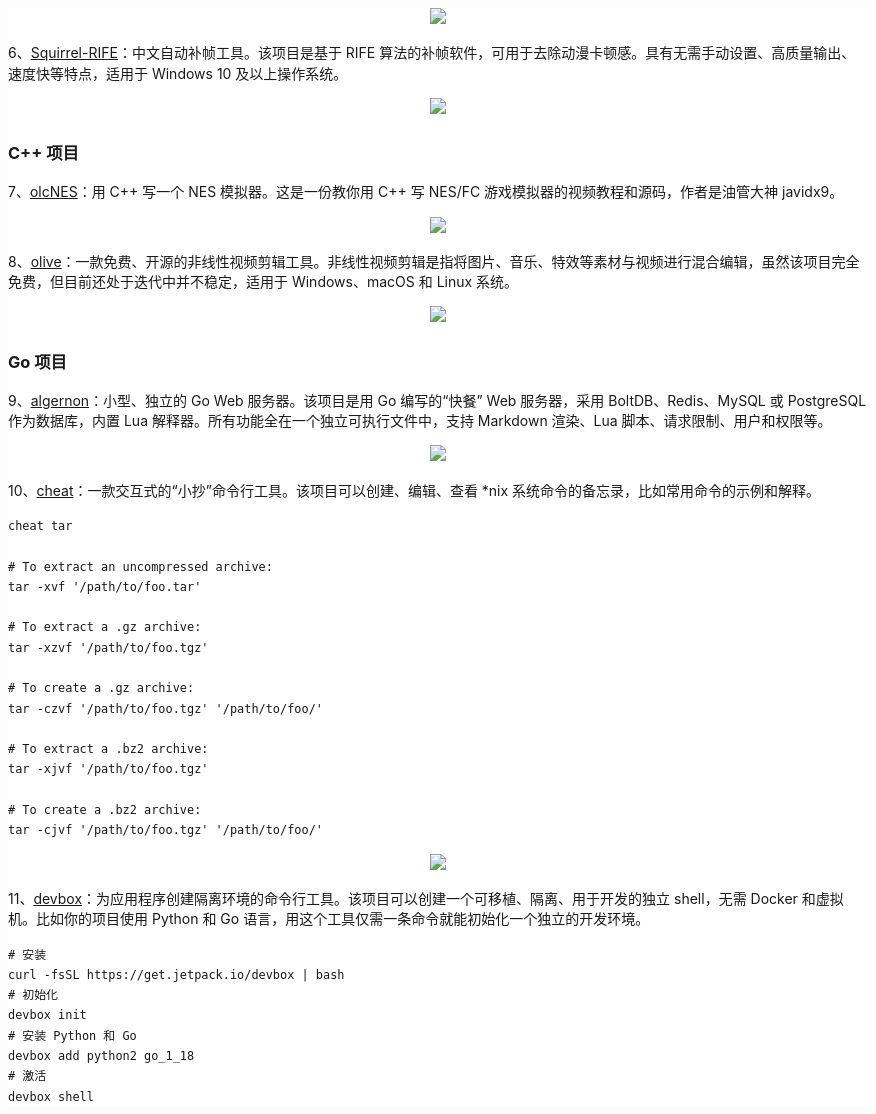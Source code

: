 <p align="center"><img src='https://raw.githubusercontent.com/521xueweihan/img3/master/hellogithub/92/496221318.gif' style="max-width:80%; max-height=80%;"></img></p>

6、[Squirrel-RIFE](https://hellogithub.com/periodical/statistics/click/?target=https://github.com/Justin62628/Squirrel-RIFE)：中文自动补帧工具。该项目是基于 RIFE 算法的补帧软件，可用于去除动漫卡顿感。具有无需手动设置、高质量输出、速度快等特点，适用于 Windows 10 及以上操作系统。

<p align="center"><img src='https://raw.githubusercontent.com/521xueweihan/img3/master/hellogithub/92/334600956.png' style="max-width:80%; max-height=80%;"></img></p>

### C++ 项目
7、[olcNES](https://hellogithub.com/periodical/statistics/click/?target=https://github.com/OneLoneCoder/olcNES)：用 C++ 写一个 NES 模拟器。这是一份教你用 C++ 写 NES/FC 游戏模拟器的视频教程和源码，作者是油管大神 javidx9。

<p align="center"><img src='https://raw.githubusercontent.com/521xueweihan/img3/master/hellogithub/92/204157925.jpg' style="max-width:80%; max-height=80%;"></img></p>

8、[olive](https://hellogithub.com/periodical/statistics/click/?target=https://github.com/olive-editor/olive)：一款免费、开源的非线性视频剪辑工具。非线性视频剪辑是指将图片、音乐、特效等素材与视频进行混合编辑，虽然该项目完全免费，但目前还处于迭代中并不稳定，适用于 Windows、macOS 和 Linux 系统。

<p align="center"><img src='https://raw.githubusercontent.com/521xueweihan/img3/master/hellogithub/92/115342681.png' style="max-width:80%; max-height=80%;"></img></p>

### Go 项目
9、[algernon](https://hellogithub.com/periodical/statistics/click/?target=https://github.com/xyproto/algernon)：小型、独立的 Go Web 服务器。该项目是用 Go 编写的“快餐” Web 服务器，采用 BoltDB、Redis、MySQL 或 PostgreSQL 作为数据库，内置 Lua 解释器。所有功能全在一个独立可执行文件中，支持 Markdown 渲染、Lua 脚本、请求限制、用户和权限等。

<p align="center"><img src='https://raw.githubusercontent.com/521xueweihan/img3/master/hellogithub/92/31953662.png' style="max-width:80%; max-height=80%;"></img></p>

10、[cheat](https://hellogithub.com/periodical/statistics/click/?target=https://github.com/cheat/cheat)：一款交互式的“小抄”命令行工具。该项目可以创建、编辑、查看 *nix 系统命令的备忘录，比如常用命令的示例和解释。
```
cheat tar

# To extract an uncompressed archive:
tar -xvf '/path/to/foo.tar'

# To extract a .gz archive:
tar -xzvf '/path/to/foo.tgz'

# To create a .gz archive:
tar -czvf '/path/to/foo.tgz' '/path/to/foo/'

# To extract a .bz2 archive:
tar -xjvf '/path/to/foo.tgz'

# To create a .bz2 archive:
tar -cjvf '/path/to/foo.tgz' '/path/to/foo/'
```

<p align="center"><img src='https://raw.githubusercontent.com/521xueweihan/img3/master/hellogithub/92/11753762.png' style="max-width:80%; max-height=80%;"></img></p>

11、[devbox](https://hellogithub.com/periodical/statistics/click/?target=https://github.com/jetpack-io/devbox)：为应用程序创建隔离环境的命令行工具。该项目可以创建一个可移植、隔离、用于开发的独立 shell，无需 Docker 和虚拟机。比如你的项目使用 Python 和 Go 语言，用这个工具仅需一条命令就能初始化一个独立的开发环境。
```
# 安装
curl -fsSL https://get.jetpack.io/devbox | bash
# 初始化
devbox init
# 安装 Python 和 Go
devbox add python2 go_1_18
# 激活
devbox shell
```
